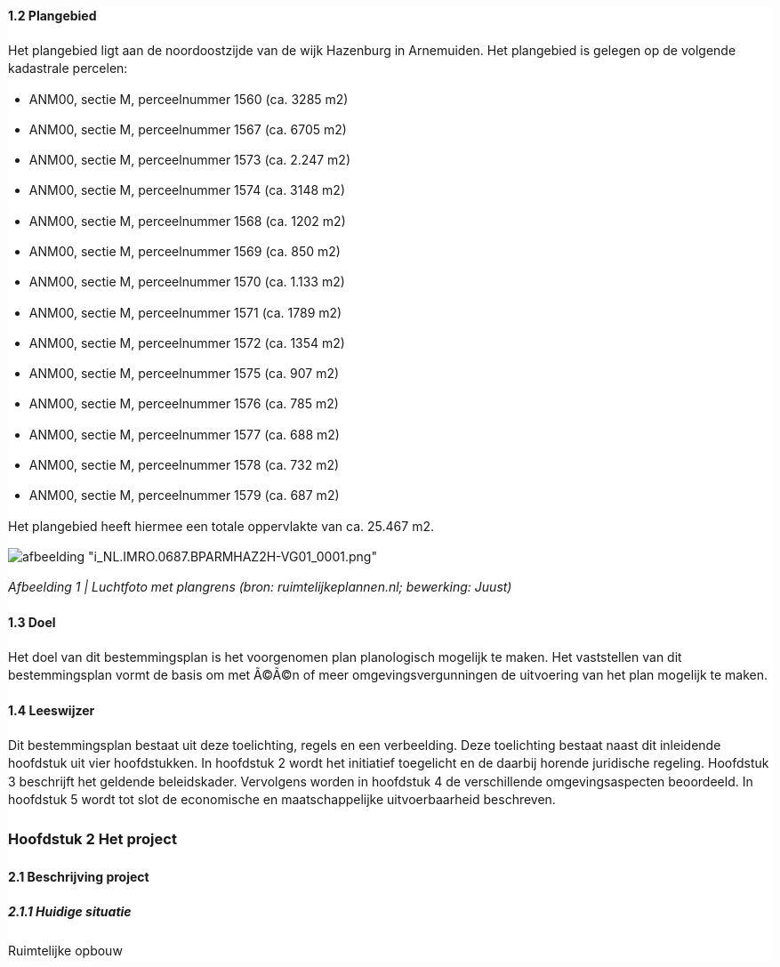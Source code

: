 #### 1\.2 Plangebied

Het plangebied ligt aan de noordoostzijde van de wijk Hazenburg in Arnemuiden. Het plangebied is gelegen op de volgende kadastrale percelen:

* ANM00, sectie M, perceelnummer 1560 (ca. 3285 m2)

* ANM00, sectie M, perceelnummer 1567 (ca. 6705 m2)

* ANM00, sectie M, perceelnummer 1573 (ca. 2\.247 m2)

* ANM00, sectie M, perceelnummer 1574 (ca. 3148 m2)

* ANM00, sectie M, perceelnummer 1568 (ca. 1202 m2)

* ANM00, sectie M, perceelnummer 1569 (ca. 850 m2)

* ANM00, sectie M, perceelnummer 1570 (ca. 1\.133 m2)

* ANM00, sectie M, perceelnummer 1571 (ca. 1789 m2)

* ANM00, sectie M, perceelnummer 1572 (ca. 1354 m2)

* ANM00, sectie M, perceelnummer 1575 (ca. 907 m2)

* ANM00, sectie M, perceelnummer 1576 (ca. 785 m2)

* ANM00, sectie M, perceelnummer 1577 (ca. 688 m2)

* ANM00, sectie M, perceelnummer 1578 (ca. 732 m2)

* ANM00, sectie M, perceelnummer 1579 (ca. 687 m2)

Het plangebied heeft hiermee een totale oppervlakte van ca. 25\.467 m2.

![afbeelding "i_NL.IMRO.0687.BPARMHAZ2H-VG01_0001.png"](i_NL.IMRO.0687.BPARMHAZ2H-VG01_0001.png)

*Afbeelding 1 \| Luchtfoto met plangrens (bron: ruimtelijkeplannen.nl; bewerking: Juust)*

#### 1\.3 Doel

Het doel van dit bestemmingsplan is het voorgenomen plan planologisch mogelijk te maken. Het vaststellen van dit bestemmingsplan vormt de basis om met Ã©Ã©n of meer omgevingsvergunningen de uitvoering van het plan mogelijk te maken.

#### 1\.4 Leeswijzer

Dit bestemmingsplan bestaat uit deze toelichting, regels en een verbeelding. Deze toelichting bestaat naast dit inleidende hoofdstuk uit vier hoofdstukken. In hoofdstuk 2 wordt het initiatief toegelicht en de daarbij horende juridische regeling. Hoofdstuk 3 beschrijft het geldende beleidskader. Vervolgens worden in hoofdstuk 4 de verschillende omgevingsaspecten beoordeeld. In hoofdstuk 5 wordt tot slot de economische en maatschappelijke uitvoerbaarheid beschreven.

### Hoofdstuk 2 Het project

#### 2\.1 Beschrijving project

##### 2\.1\.1 Huidige situatie

Ruimtelijke opbouw
